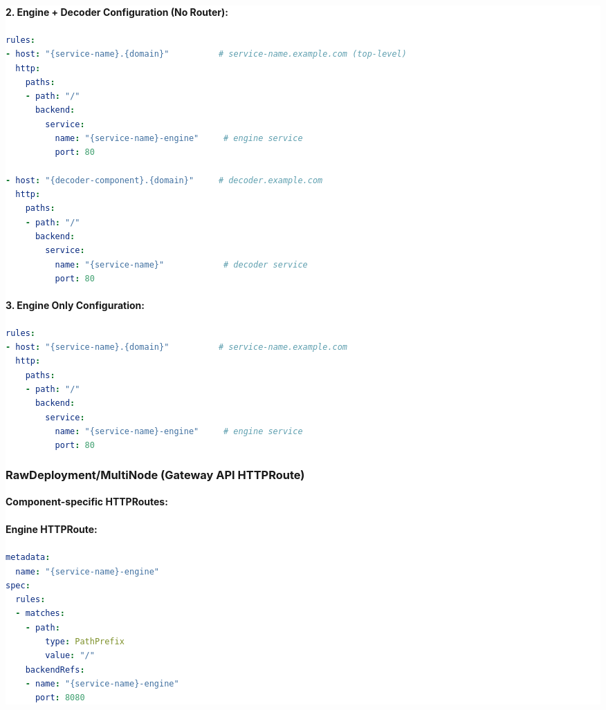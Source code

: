 #### 2. Engine + Decoder Configuration (No Router):
```yaml
rules:
- host: "{service-name}.{domain}"          # service-name.example.com (top-level)
  http:
    paths:
    - path: "/"
      backend:
        service:
          name: "{service-name}-engine"     # engine service  
          port: 80

- host: "{decoder-component}.{domain}"     # decoder.example.com
  http:
    paths:
    - path: "/"
      backend:
        service:
          name: "{service-name}"            # decoder service
          port: 80
```

#### 3. Engine Only Configuration:
```yaml
rules:
- host: "{service-name}.{domain}"          # service-name.example.com
  http:
    paths:
    - path: "/"
      backend:
        service:
          name: "{service-name}-engine"     # engine service
          port: 80
```

### RawDeployment/MultiNode (Gateway API HTTPRoute)

**Component-specific HTTPRoutes:**

#### Engine HTTPRoute:
```yaml
metadata:
  name: "{service-name}-engine"
spec:
  rules:
  - matches:
    - path:
        type: PathPrefix
        value: "/"
    backendRefs:
    - name: "{service-name}-engine"
      port: 8080
```
